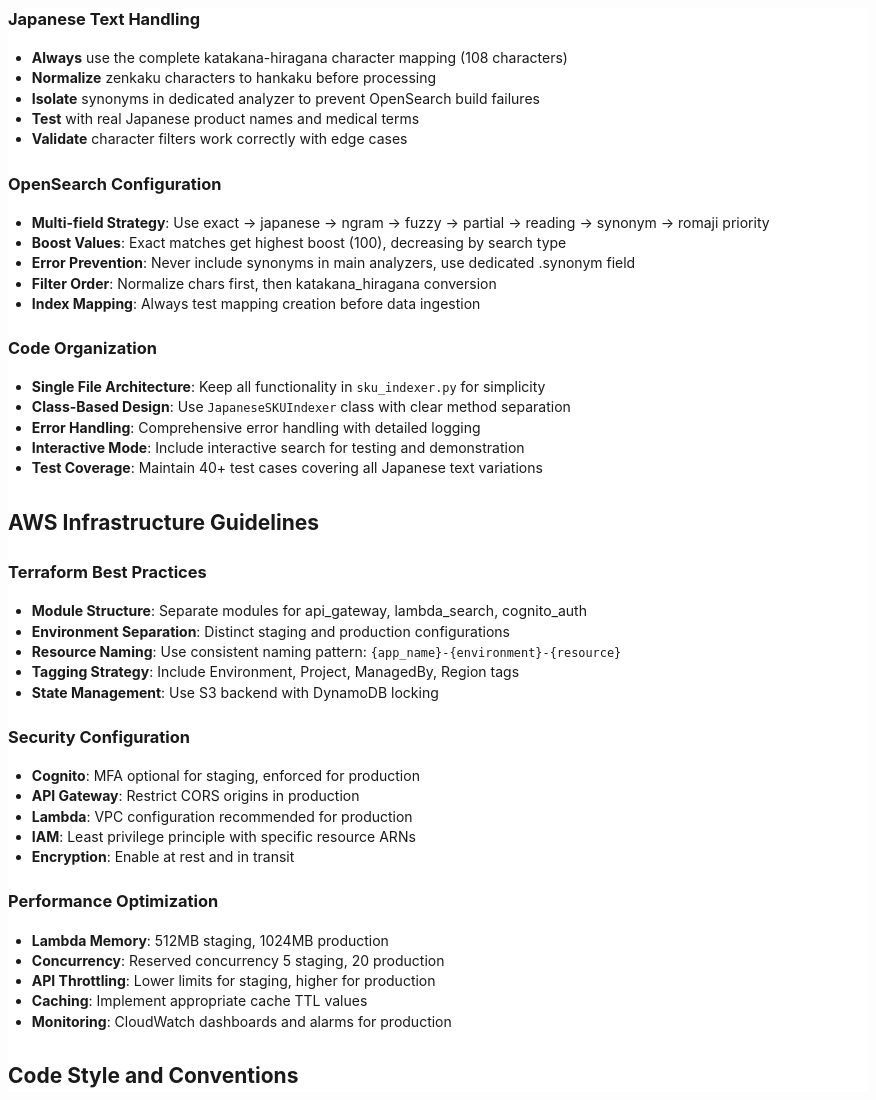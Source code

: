 ### Japanese Text Handling

- **Always** use the complete katakana-hiragana character mapping (108 characters)
- **Normalize** zenkaku characters to hankaku before processing
- **Isolate** synonyms in dedicated analyzer to prevent OpenSearch build failures
- **Test** with real Japanese product names and medical terms
- **Validate** character filters work correctly with edge cases

### OpenSearch Configuration

- **Multi-field Strategy**: Use exact → japanese → ngram → fuzzy → partial → reading → synonym → romaji priority
- **Boost Values**: Exact matches get highest boost (100), decreasing by search type
- **Error Prevention**: Never include synonyms in main analyzers, use dedicated .synonym field
- **Filter Order**: Normalize chars first, then katakana_hiragana conversion
- **Index Mapping**: Always test mapping creation before data ingestion

### Code Organization

- **Single File Architecture**: Keep all functionality in `sku_indexer.py` for simplicity
- **Class-Based Design**: Use `JapaneseSKUIndexer` class with clear method separation
- **Error Handling**: Comprehensive error handling with detailed logging
- **Interactive Mode**: Include interactive search for testing and demonstration
- **Test Coverage**: Maintain 40+ test cases covering all Japanese text variations

## AWS Infrastructure Guidelines

### Terraform Best Practices

- **Module Structure**: Separate modules for api_gateway, lambda_search, cognito_auth
- **Environment Separation**: Distinct staging and production configurations
- **Resource Naming**: Use consistent naming pattern: `{app_name}-{environment}-{resource}`
- **Tagging Strategy**: Include Environment, Project, ManagedBy, Region tags
- **State Management**: Use S3 backend with DynamoDB locking

### Security Configuration

- **Cognito**: MFA optional for staging, enforced for production
- **API Gateway**: Restrict CORS origins in production
- **Lambda**: VPC configuration recommended for production
- **IAM**: Least privilege principle with specific resource ARNs
- **Encryption**: Enable at rest and in transit

### Performance Optimization

- **Lambda Memory**: 512MB staging, 1024MB production
- **Concurrency**: Reserved concurrency 5 staging, 20 production
- **API Throttling**: Lower limits for staging, higher for production
- **Caching**: Implement appropriate cache TTL values
- **Monitoring**: CloudWatch dashboards and alarms for production

## Code Style and Conventions
